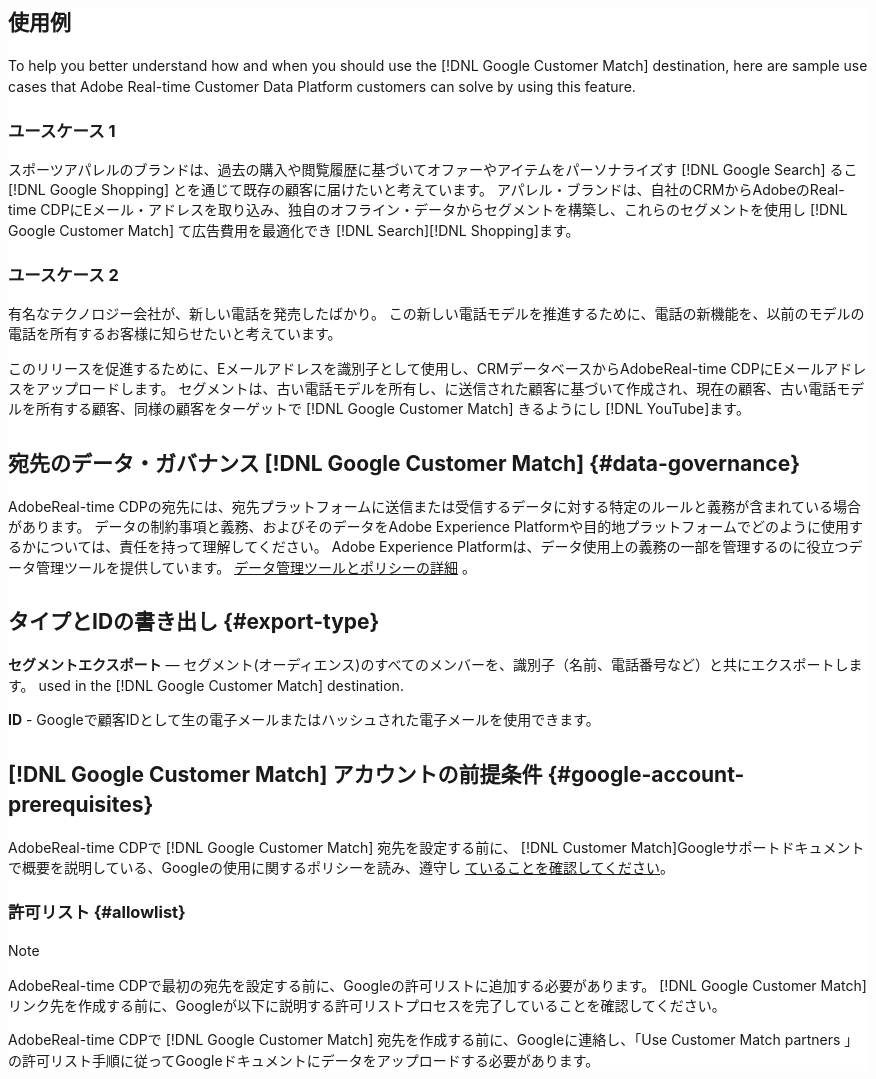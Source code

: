 ## 使用例

To help you better understand how and when you should use the [!DNL Google Customer Match] destination, here are sample use cases that Adobe Real-time Customer Data Platform customers can solve by using this feature.


### ユースケース 1

スポーツアパレルのブランドは、過去の購入や閲覧履歴に基づいてオファーやアイテムをパーソナライズす [!DNL Google Search] るこ [!DNL Google Shopping] とを通じて既存の顧客に届けたいと考えています。 アパレル・ブランドは、自社のCRMからAdobeのReal-time CDPにEメール・アドレスを取り込み、独自のオフライン・データからセグメントを構築し、これらのセグメントを使用し [!DNL Google Customer Match] て広告費用を最適化でき [!DNL Search][!DNL Shopping]ます。

### ユースケース 2

有名なテクノロジー会社が、新しい電話を発売したばかり。 この新しい電話モデルを推進するために、電話の新機能を、以前のモデルの電話を所有するお客様に知らせたいと考えています。

このリリースを促進するために、Eメールアドレスを識別子として使用し、CRMデータベースからAdobeReal-time CDPにEメールアドレスをアップロードします。 セグメントは、古い電話モデルを所有し、に送信された顧客に基づいて作成され、現在の顧客、古い電話モデルを所有する顧客、同様の顧客をターゲットで [!DNL Google Customer Match] きるようにし [!DNL YouTube]ます。

## 宛先のデータ・ガバナンス [!DNL Google Customer Match] {#data-governance}

AdobeReal-time CDPの宛先には、宛先プラットフォームに送信または受信するデータに対する特定のルールと義務が含まれている場合があります。 データの制約事項と義務、およびそのデータをAdobe Experience Platformや目的地プラットフォームでどのように使用するかについては、責任を持って理解してください。 Adobe Experience Platformは、データ使用上の義務の一部を管理するのに役立つデータ管理ツールを提供しています。 [データ管理ツールとポリシーの詳細](/help/data-governance/labels/overview.md) 。

## タイプとIDの書き出し {#export-type}

**セグメントエクスポート** — セグメント(オーディエンス)のすべてのメンバーを、識別子（名前、電話番号など）と共にエクスポートします。 used in the [!DNL Google Customer Match] destination.

**ID** - Googleで顧客IDとして生の電子メールまたはハッシュされた電子メールを使用できます。

## [!DNL Google Customer Match] アカウントの前提条件 {#google-account-prerequisites}

AdobeReal-time CDPで [!DNL Google Customer Match] 宛先を設定する前に、 [!DNL Customer Match]Googleサポートドキュメントで概要を説明している、Googleの使用に関するポリシーを読み、遵守し [ていることを確認してください](https://support.google.com/google-ads/answer/6299717)。

### 許可リスト {#allowlist}

>[!NOTE]
>
>AdobeReal-time CDPで最初の宛先を設定する前に、Googleの許可リストに追加する必要があります。 [!DNL Google Customer Match] リンク先を作成する前に、Googleが以下に説明する許可リストプロセスを完了していることを確認してください。

AdobeReal-time CDPで [!DNL Google Customer Match] 宛先を作成する前に、Googleに連絡し、「Use Customer Match partners [](https://support.google.com/google-ads/answer/7361372?hl=en&amp;ref_topic=6296507) 」の許可リスト手順に従ってGoogleドキュメントにデータをアップロードする必要があります。
